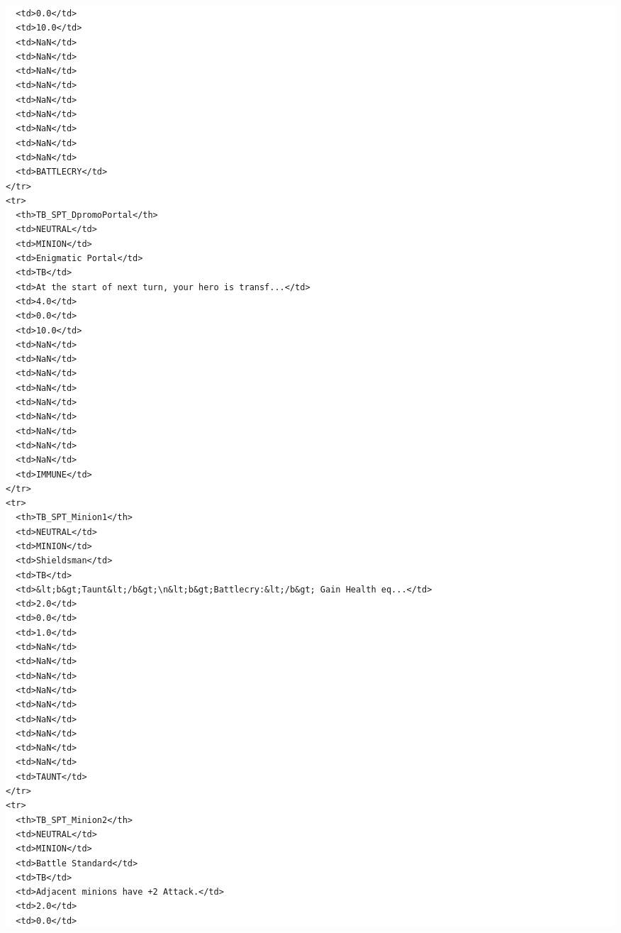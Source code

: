       <td>0.0</td>
      <td>10.0</td>
      <td>NaN</td>
      <td>NaN</td>
      <td>NaN</td>
      <td>NaN</td>
      <td>NaN</td>
      <td>NaN</td>
      <td>NaN</td>
      <td>NaN</td>
      <td>NaN</td>
      <td>BATTLECRY</td>
    </tr>
    <tr>
      <th>TB_SPT_DpromoPortal</th>
      <td>NEUTRAL</td>
      <td>MINION</td>
      <td>Enigmatic Portal</td>
      <td>TB</td>
      <td>At the start of next turn, your hero is transf...</td>
      <td>4.0</td>
      <td>0.0</td>
      <td>10.0</td>
      <td>NaN</td>
      <td>NaN</td>
      <td>NaN</td>
      <td>NaN</td>
      <td>NaN</td>
      <td>NaN</td>
      <td>NaN</td>
      <td>NaN</td>
      <td>NaN</td>
      <td>IMMUNE</td>
    </tr>
    <tr>
      <th>TB_SPT_Minion1</th>
      <td>NEUTRAL</td>
      <td>MINION</td>
      <td>Shieldsman</td>
      <td>TB</td>
      <td>&lt;b&gt;Taunt&lt;/b&gt;\n&lt;b&gt;Battlecry:&lt;/b&gt; Gain Health eq...</td>
      <td>2.0</td>
      <td>0.0</td>
      <td>1.0</td>
      <td>NaN</td>
      <td>NaN</td>
      <td>NaN</td>
      <td>NaN</td>
      <td>NaN</td>
      <td>NaN</td>
      <td>NaN</td>
      <td>NaN</td>
      <td>NaN</td>
      <td>TAUNT</td>
    </tr>
    <tr>
      <th>TB_SPT_Minion2</th>
      <td>NEUTRAL</td>
      <td>MINION</td>
      <td>Battle Standard</td>
      <td>TB</td>
      <td>Adjacent minions have +2 Attack.</td>
      <td>2.0</td>
      <td>0.0</td>